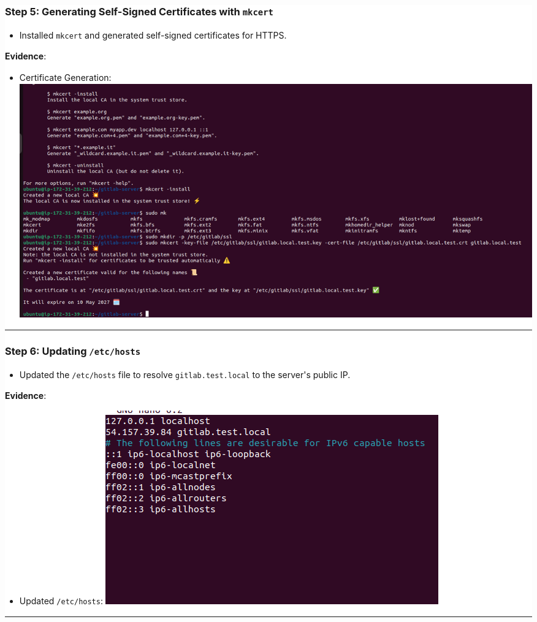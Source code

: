 ### Step 5: Generating Self-Signed Certificates with `mkcert`

- Installed `mkcert` and generated self-signed certificates for HTTPS.

**Evidence**:

- Certificate Generation:
  ![Certificate Generation](screenshots/image-6.png)

---

### Step 6: Updating `/etc/hosts`

- Updated the `/etc/hosts` file to resolve `gitlab.test.local` to the server's public IP.

**Evidence**:

- Updated `/etc/hosts`:
  ![Updated /etc/hosts](screenshots/image-7.png)

---